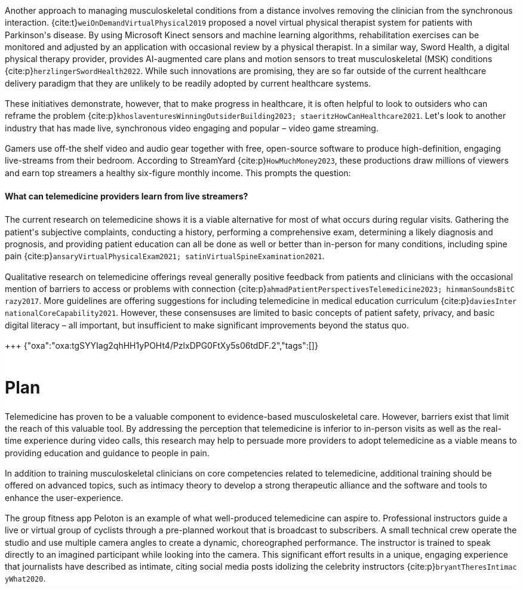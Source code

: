Another approach to managing musculoskeletal conditions from a distance involves removing the clinician from the synchronous interaction. {cite:t}`weiOnDemandVirtualPhysical2019` proposed a novel virtual physical therapist system for patients with Parkinson's disease. By using Microsoft Kinect sensors and machine learning algorithms, rehabilitation exercises can be monitored and adjusted by an application with occasional review by a physical therapist. In a similar way, Sword Health, a digital physical therapy provider, provides AI-augmented care plans and motion sensors to treat musculoskeletal (MSK) conditions {cite:p}`herzlingerSwordHealth2022`. While such innovations are promising, they are so far outside of the current healthcare delivery paradigm that they are unlikely to be readily adopted by current healthcare systems.

These initiatives demonstrate, however, that to make progress in healthcare, it is often helpful to look to outsiders who can reframe the problem {cite:p}`khoslaventuresWinningOutsiderBuilding2023; staeritzHowCanHealthcare2021`. Let's look to another industry that has made live, synchronous video engaging and popular – video game streaming.

Gamers use off-the shelf video and audio gear together with free, open-source software to produce high-definition, engaging live-streams from their bedroom. According to StreamYard {cite:p}`HowMuchMoney2023`, these productions draw millions of viewers and earn top streamers a healthy six-figure monthly income. This prompts the question:

#### **What can telemedicine providers learn from live streamers?**

The current research on telemedicine shows it is a viable alternative for most of what occurs during regular visits. Gathering the patient's subjective complaints, conducting a history, performing a comprehensive exam, determining a likely diagnosis and prognosis, and providing patient education can all be done as well or better than in-person for many conditions, including spine pain {cite:p}`ansaryVirtualPhysicalExam2021; satinVirtualSpineExamination2021`.

Qualitative research on telemedicine offerings reveal generally positive feedback from patients and clinicians with the occasional mention of barriers to access or problems with connection {cite:p}`ahmadPatientPerspectivesTelemedicine2023; hinmanSoundsBitCrazy2017`. More guidelines are offering suggestions for including telemedicine in medical education curriculum {cite:p}`daviesInternationalCoreCapability2021`. However, these consensuses are limited to basic concepts of patient safety, privacy, and basic digital literacy – all important, but insufficient to make significant improvements beyond the status quo.

+++ {"oxa":"oxa:tgSYYIag2qhHH1yPOHt4/PzlxDPG0FtXy5s06tdDF.2","tags":[]}

# Plan

Telemedicine has proven to be a valuable component to evidence-based musculoskeletal care. However, barriers exist that limit the reach of this valuable tool. By addressing the perception that telemedicine is inferior to in-person visits as well as the real-time experience during video calls, this research may help to persuade more providers to adopt telemedicine as a viable means to providing education and guidance to people in pain.

In addition to training musculoskeletal clinicians on core competencies related to telemedicine, additional training should be offered on advanced topics, such as intimacy theory to develop a strong therapeutic alliance and the software and tools to enhance the user-experience.

The group fitness app Peloton is an example of what well-produced telemedicine can aspire to. Professional instructors guide a live or virtual group of cyclists through a pre-planned workout that is broadcast to subscribers. A small technical crew operate the studio and use multiple camera angles to create a dynamic, choreographed performance. The instructor is trained to speak directly to an imagined participant while looking into the camera. This significant effort results in a unique, engaging experience that journalists have described as intimate, citing social media posts idolizing the celebrity instructors {cite:p}`bryantTheresIntimacyWhat2020`.
